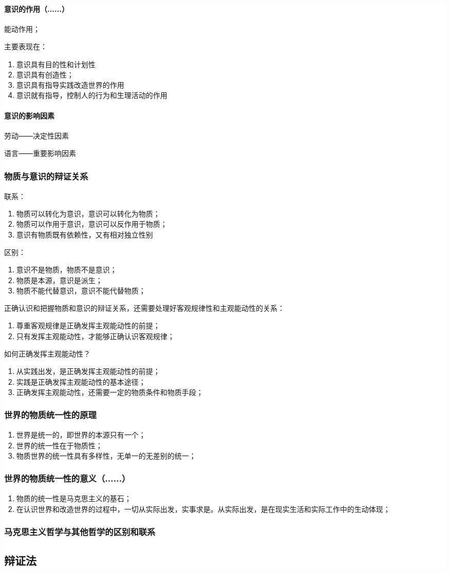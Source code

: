 #### 意识的作用（……）

能动作用；

主要表现在：

1. 意识具有目的性和计划性
2. 意识具有创造性；
3. 意识具有指导实践改造世界的作用
4. 意识就有指导，控制人的行为和生理活动的作用

#### 意识的影响因素

劳动——决定性因素

语言——重要影响因素

### 物质与意识的辩证关系

联系：

1. 物质可以转化为意识，意识可以转化为物质；
2. 物质可以作用于意识，意识可以反作用于物质；
3. 意识有物质既有依赖性，又有相对独立性别

区别：

1. 意识不是物质，物质不是意识；
2. 物质是本源，意识是派生；
3. 物质不能代替意识，意识不能代替物质；

正确认识和把握物质和意识的辩证关系，还需要处理好客观规律性和主观能动性的关系：

1. 尊重客观规律是正确发挥主观能动性的前提；
2. 只有发挥主观能动性，才能够正确认识客观规律；

如何正确发挥主观能动性？

1. 从实践出发，是正确发挥主观能动性的前提；
2. 实践是正确发挥主观能动性的基本途径；
3. 正确发挥主观能动性，还需要一定的物质条件和物质手段；

### 世界的物质统一性的原理

1. 世界是统一的，即世界的本源只有一个；
2. 世界的统一性在于物质性；
3. 物质世界的统一性具有多样性，无单一的无差别的统一；

### 世界的物质统一性的意义（……）

1. 物质的统一性是马克思主义的基石；
2. 在认识世界和改造世界的过程中，一切从实际出发，实事求是。从实际出发，是在现实生活和实际工作中的生动体现；

### 马克思主义哲学与其他哲学的区别和联系

## 辩证法
